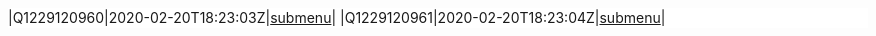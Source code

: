 |Q1229120960|2020-02-20T18:23:03Z|[submenu](./0/submenu.md)|
|Q1229120961|2020-02-20T18:23:04Z|[submenu](./0/submenu.md)|
